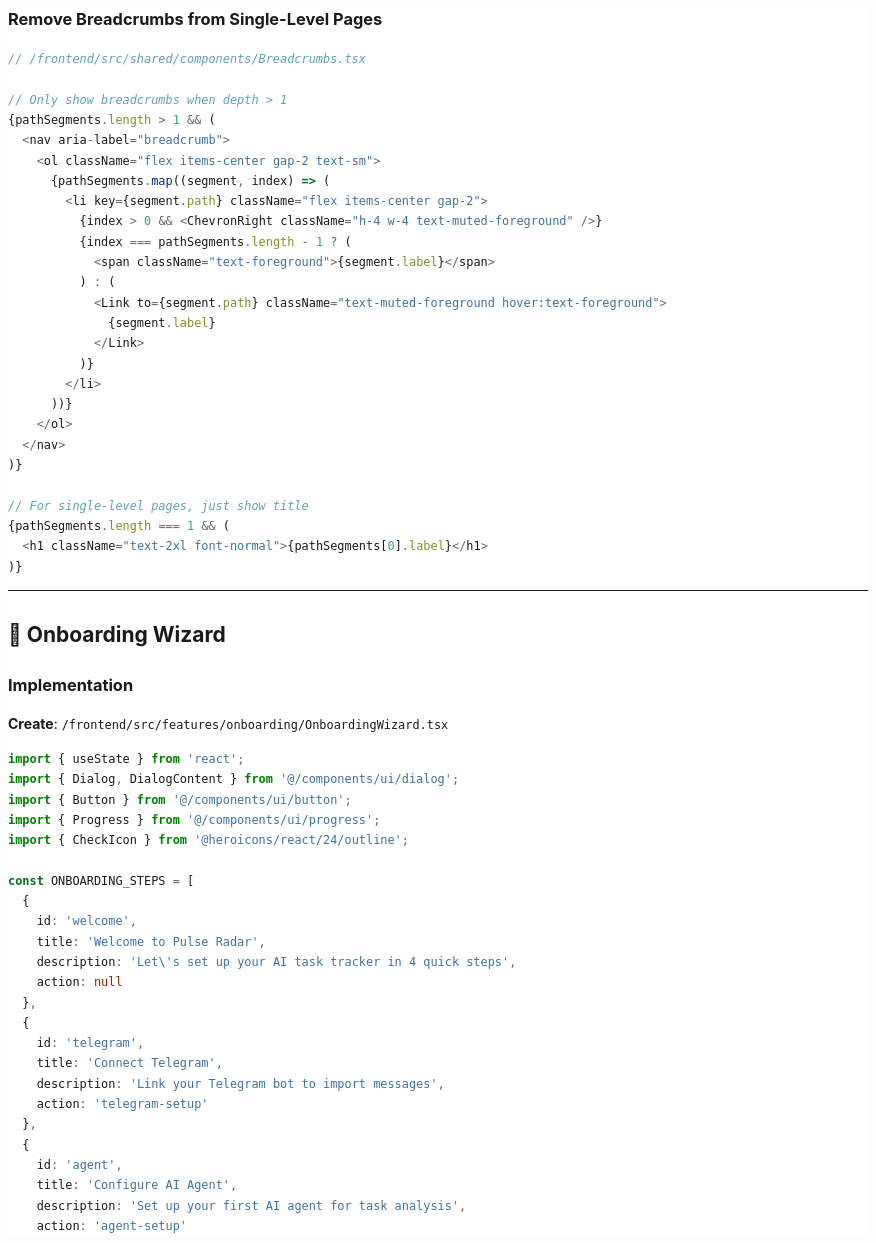### Remove Breadcrumbs from Single-Level Pages

```typescript
// /frontend/src/shared/components/Breadcrumbs.tsx

// Only show breadcrumbs when depth > 1
{pathSegments.length > 1 && (
  <nav aria-label="breadcrumb">
    <ol className="flex items-center gap-2 text-sm">
      {pathSegments.map((segment, index) => (
        <li key={segment.path} className="flex items-center gap-2">
          {index > 0 && <ChevronRight className="h-4 w-4 text-muted-foreground" />}
          {index === pathSegments.length - 1 ? (
            <span className="text-foreground">{segment.label}</span>
          ) : (
            <Link to={segment.path} className="text-muted-foreground hover:text-foreground">
              {segment.label}
            </Link>
          )}
        </li>
      ))}
    </ol>
  </nav>
)}

// For single-level pages, just show title
{pathSegments.length === 1 && (
  <h1 className="text-2xl font-normal">{pathSegments[0].label}</h1>
)}
```

---

## 🚀 Onboarding Wizard

### Implementation

**Create**: `/frontend/src/features/onboarding/OnboardingWizard.tsx`

```typescript
import { useState } from 'react';
import { Dialog, DialogContent } from '@/components/ui/dialog';
import { Button } from '@/components/ui/button';
import { Progress } from '@/components/ui/progress';
import { CheckIcon } from '@heroicons/react/24/outline';

const ONBOARDING_STEPS = [
  {
    id: 'welcome',
    title: 'Welcome to Pulse Radar',
    description: 'Let\'s set up your AI task tracker in 4 quick steps',
    action: null
  },
  {
    id: 'telegram',
    title: 'Connect Telegram',
    description: 'Link your Telegram bot to import messages',
    action: 'telegram-setup'
  },
  {
    id: 'agent',
    title: 'Configure AI Agent',
    description: 'Set up your first AI agent for task analysis',
    action: 'agent-setup'
```